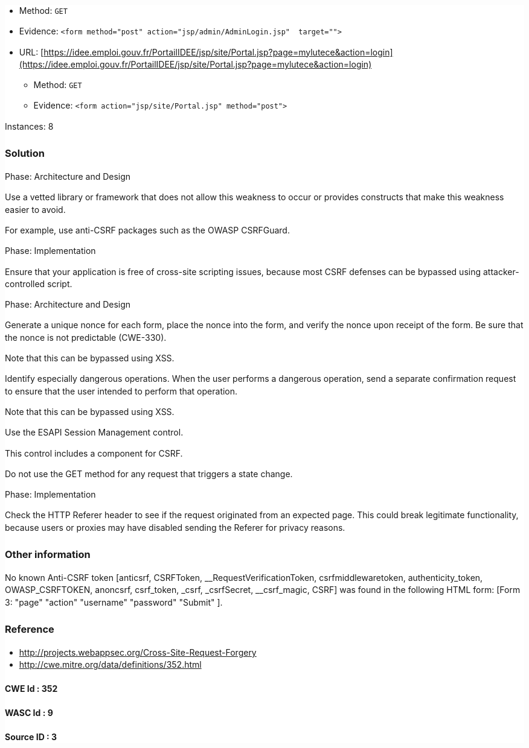   
  * Method: `GET`
  
  
  * Evidence: `<form method="post" action="jsp/admin/AdminLogin.jsp"  target="">`
  
  
  
  
* URL: [https://idee.emploi.gouv.fr/PortailIDEE/jsp/site/Portal.jsp?page=mylutece&action=login](https://idee.emploi.gouv.fr/PortailIDEE/jsp/site/Portal.jsp?page=mylutece&action=login)
  
  
  * Method: `GET`
  
  
  * Evidence: `<form action="jsp/site/Portal.jsp" method="post">`
  
  
  
  
Instances: 8
  
### Solution
<p>Phase: Architecture and Design</p><p>Use a vetted library or framework that does not allow this weakness to occur or provides constructs that make this weakness easier to avoid.</p><p>For example, use anti-CSRF packages such as the OWASP CSRFGuard.</p><p></p><p>Phase: Implementation</p><p>Ensure that your application is free of cross-site scripting issues, because most CSRF defenses can be bypassed using attacker-controlled script.</p><p></p><p>Phase: Architecture and Design</p><p>Generate a unique nonce for each form, place the nonce into the form, and verify the nonce upon receipt of the form. Be sure that the nonce is not predictable (CWE-330).</p><p>Note that this can be bypassed using XSS.</p><p></p><p>Identify especially dangerous operations. When the user performs a dangerous operation, send a separate confirmation request to ensure that the user intended to perform that operation.</p><p>Note that this can be bypassed using XSS.</p><p></p><p>Use the ESAPI Session Management control.</p><p>This control includes a component for CSRF.</p><p></p><p>Do not use the GET method for any request that triggers a state change.</p><p></p><p>Phase: Implementation</p><p>Check the HTTP Referer header to see if the request originated from an expected page. This could break legitimate functionality, because users or proxies may have disabled sending the Referer for privacy reasons.</p>
  
### Other information
<p>No known Anti-CSRF token [anticsrf, CSRFToken, __RequestVerificationToken, csrfmiddlewaretoken, authenticity_token, OWASP_CSRFTOKEN, anoncsrf, csrf_token, _csrf, _csrfSecret, __csrf_magic, CSRF] was found in the following HTML form: [Form 3: "page" "action" "username" "password" "Submit" ].</p>
  
### Reference
* http://projects.webappsec.org/Cross-Site-Request-Forgery
* http://cwe.mitre.org/data/definitions/352.html

  
#### CWE Id : 352
  
#### WASC Id : 9
  
#### Source ID : 3

  
  
  